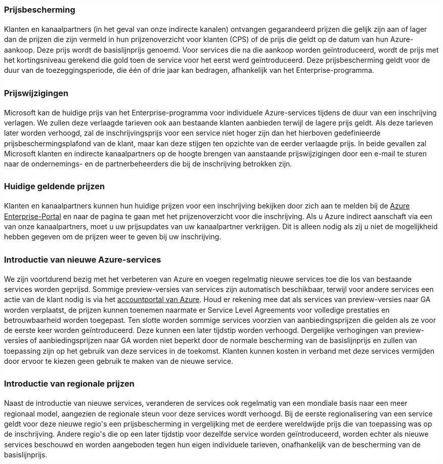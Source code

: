 ### <a name="price-protection"></a>Prijsbescherming

Klanten en kanaalpartners (in het geval van onze indirecte kanalen) ontvangen gegarandeerd prijzen die gelijk zijn aan of lager dan de prijzen die zijn vermeld in hun prijzenoverzicht voor klanten (CPS) of de prijs die geldt op de datum van hun Azure-aankoop. Deze prijs wordt de basislijnprijs genoemd. Voor services die na die aankoop worden geïntroduceerd, wordt de prijs met het kortingsniveau gerekend die gold toen de service voor het eerst werd geïntroduceerd. Deze prijsbescherming geldt voor de duur van de toezeggingsperiode, die één of drie jaar kan bedragen, afhankelijk van het Enterprise-programma.

### <a name="price-changes"></a>Prijswijzigingen

Microsoft kan de huidige prijs van het Enterprise-programma voor individuele Azure-services tijdens de duur van een inschrijving verlagen.  We zullen deze verlaagde tarieven ook aan bestaande klanten aanbieden terwijl de lagere prijs geldt.  Als deze tarieven later worden verhoogd, zal de inschrijvingsprijs voor een service niet hoger zijn dan het hierboven gedefinieerde prijsbeschermingsplafond van de klant, maar kan deze stijgen ten opzichte van de eerder verlaagde prijs.  In beide gevallen zal Microsoft klanten en indirecte kanaalpartners op de hoogte brengen van aanstaande prijswijzigingen door een e-mail te sturen naar de ondernemings- en de partnerbeheerders die bij de inschrijving betrokken zijn.

### <a name="current-effective-pricing"></a>Huidige geldende prijzen

Klanten en kanaalpartners kunnen hun huidige prijzen voor een inschrijving bekijken door zich aan te melden bij de [Azure Enterprise-Portal](https://ea.azure.com/) en naar de pagina te gaan met het prijzenoverzicht voor die inschrijving.  Als u Azure indirect aanschaft via een van onze kanaalpartners, moet u uw prijsupdates van uw kanaalpartner verkrijgen. Dit is alleen nodig als zij u niet de mogelijkheid hebben gegeven om de prijzen weer te geven bij uw inschrijving.

### <a name="introduction-of-new-azure-services"></a>Introductie van nieuwe Azure-services

We zijn voortdurend bezig met het verbeteren van Azure en voegen regelmatig nieuwe services toe die los van bestaande services worden geprijsd.  Sommige preview-versies van services zijn automatisch beschikbaar, terwijl voor andere services een actie van de klant nodig is via het [accountportal van Azure](https://account.windowsazure.com/PreviewFeatures). Houd er rekening mee dat als services van preview-versies naar GA worden verplaatst, de prijzen kunnen toenemen naarmate er Service Level Agreements voor volledige prestaties en betrouwbaarheid worden toegepast. Ten slotte worden sommige services voorzien van aanbiedingsprijzen die gelden als ze voor de eerste keer worden geïntroduceerd. Deze kunnen een later tijdstip worden verhoogd. Dergelijke verhogingen van preview-versies of aanbiedingsprijzen naar GA worden niet beperkt door de normale bescherming van de basislijnprijs en zullen van toepassing zijn op het gebruik van deze services in de toekomst. Klanten kunnen kosten in verband met deze services vermijden door ervoor te kiezen geen gebruik te maken van de nieuwe service.

### <a name="introduction-of-regional-pricing"></a>Introductie van regionale prijzen

Naast de introductie van nieuwe services, veranderen de services ook regelmatig van een mondiale basis naar een meer regionaal model, aangezien de regionale steun voor deze services wordt verhoogd. Bij de eerste regionalisering van een service geldt voor deze nieuwe regio's een prijsbescherming in vergelijking met de eerdere wereldwijde prijs die van toepassing was op de inschrijving. Andere regio's die op een later tijdstip voor dezelfde service worden geïntroduceerd, worden echter als nieuwe services beschouwd en worden aangeboden tegen hun eigen individuele tarieven, onafhankelijk van de bescherming van de basislijnprijs.
